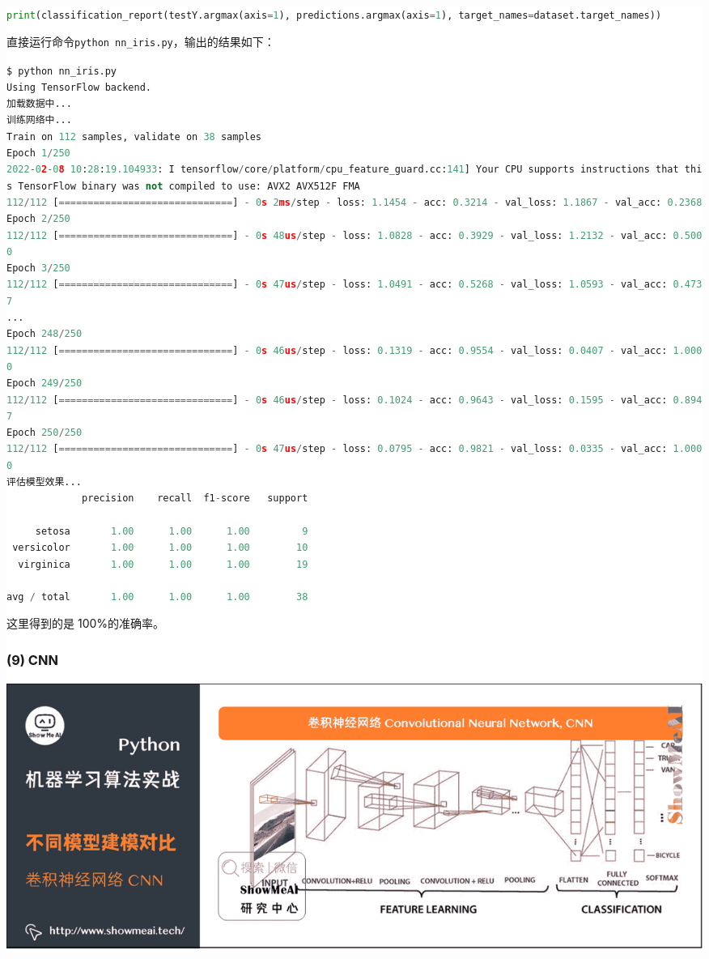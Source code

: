 ```py
print(classification_report(testY.argmax(axis=1), predictions.argmax(axis=1), target_names=dataset.target_names)) 
```

直接运行命令`python nn_iris.py`，输出的结果如下：

```py
$ python nn_iris.py 
Using TensorFlow backend.
加载数据中...
训练网络中...
Train on 112 samples, validate on 38 samples
Epoch 1/250
2022-02-08 10:28:19.104933: I tensorflow/core/platform/cpu_feature_guard.cc:141] Your CPU supports instructions that this TensorFlow binary was not compiled to use: AVX2 AVX512F FMA
112/112 [==============================] - 0s 2ms/step - loss: 1.1454 - acc: 0.3214 - val_loss: 1.1867 - val_acc: 0.2368
Epoch 2/250
112/112 [==============================] - 0s 48us/step - loss: 1.0828 - acc: 0.3929 - val_loss: 1.2132 - val_acc: 0.5000
Epoch 3/250
112/112 [==============================] - 0s 47us/step - loss: 1.0491 - acc: 0.5268 - val_loss: 1.0593 - val_acc: 0.4737
...
Epoch 248/250
112/112 [==============================] - 0s 46us/step - loss: 0.1319 - acc: 0.9554 - val_loss: 0.0407 - val_acc: 1.0000
Epoch 249/250
112/112 [==============================] - 0s 46us/step - loss: 0.1024 - acc: 0.9643 - val_loss: 0.1595 - val_acc: 0.8947
Epoch 250/250
112/112 [==============================] - 0s 47us/step - loss: 0.0795 - acc: 0.9821 - val_loss: 0.0335 - val_acc: 1.0000
评估模型效果...
             precision    recall  f1-score   support

     setosa       1.00      1.00      1.00         9
 versicolor       1.00      1.00      1.00        10
  virginica       1.00      1.00      1.00        19

avg / total       1.00      1.00      1.00        38 
```

这里得到的是 100%的准确率。

### (9) CNN

![](img/5aa4534ad91753a685b3b42fbf5881b3.png)
